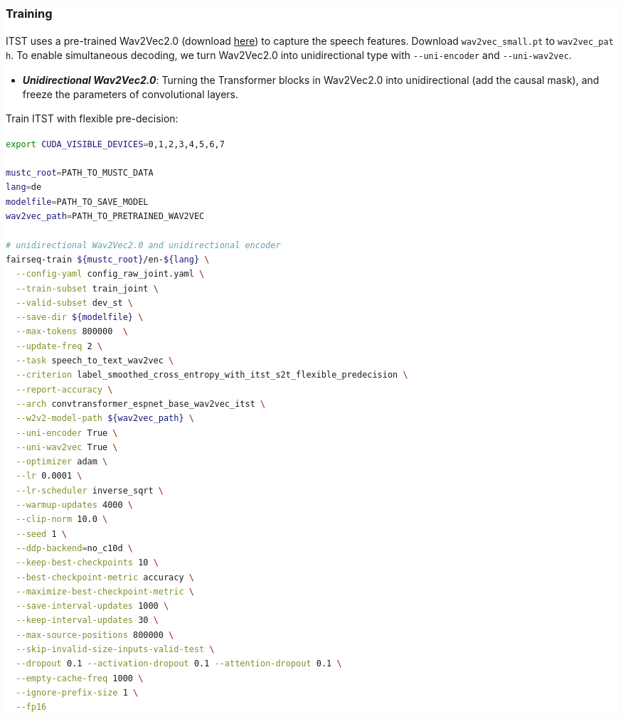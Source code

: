 ### Training

ITST uses a pre-trained Wav2Vec2.0 (download [here](dl.fbaipublicfiles.com/fairseq/wav2vec/wav2vec_small.pt)) to capture the speech features. Download `wav2vec_small.pt` to  `wav2vec_path`. To enable simultaneous decoding, we turn Wav2Vec2.0 into unidirectional type with `--uni-encoder` and `--uni-wav2vec`. 

- ***Unidirectional Wav2Vec2.0***: Turning the Transformer blocks in Wav2Vec2.0 into unidirectional (add the causal mask), and freeze the parameters of convolutional layers.

Train ITST with flexible pre-decision:

```bash
export CUDA_VISIBLE_DEVICES=0,1,2,3,4,5,6,7

mustc_root=PATH_TO_MUSTC_DATA
lang=de
modelfile=PATH_TO_SAVE_MODEL
wav2vec_path=PATH_TO_PRETRAINED_WAV2VEC

# unidirectional Wav2Vec2.0 and unidirectional encoder
fairseq-train ${mustc_root}/en-${lang} \
  --config-yaml config_raw_joint.yaml \
  --train-subset train_joint \
  --valid-subset dev_st \
  --save-dir ${modelfile} \
  --max-tokens 800000  \
  --update-freq 2 \
  --task speech_to_text_wav2vec \
  --criterion label_smoothed_cross_entropy_with_itst_s2t_flexible_predecision \
  --report-accuracy \
  --arch convtransformer_espnet_base_wav2vec_itst \
  --w2v2-model-path ${wav2vec_path} \
  --uni-encoder True \
  --uni-wav2vec True \
  --optimizer adam \
  --lr 0.0001 \
  --lr-scheduler inverse_sqrt \
  --warmup-updates 4000 \
  --clip-norm 10.0 \
  --seed 1 \
  --ddp-backend=no_c10d \
  --keep-best-checkpoints 10 \
  --best-checkpoint-metric accuracy \
  --maximize-best-checkpoint-metric \
  --save-interval-updates 1000 \
  --keep-interval-updates 30 \
  --max-source-positions 800000 \
  --skip-invalid-size-inputs-valid-test \
  --dropout 0.1 --activation-dropout 0.1 --attention-dropout 0.1 \
  --empty-cache-freq 1000 \
  --ignore-prefix-size 1 \
  --fp16
```
